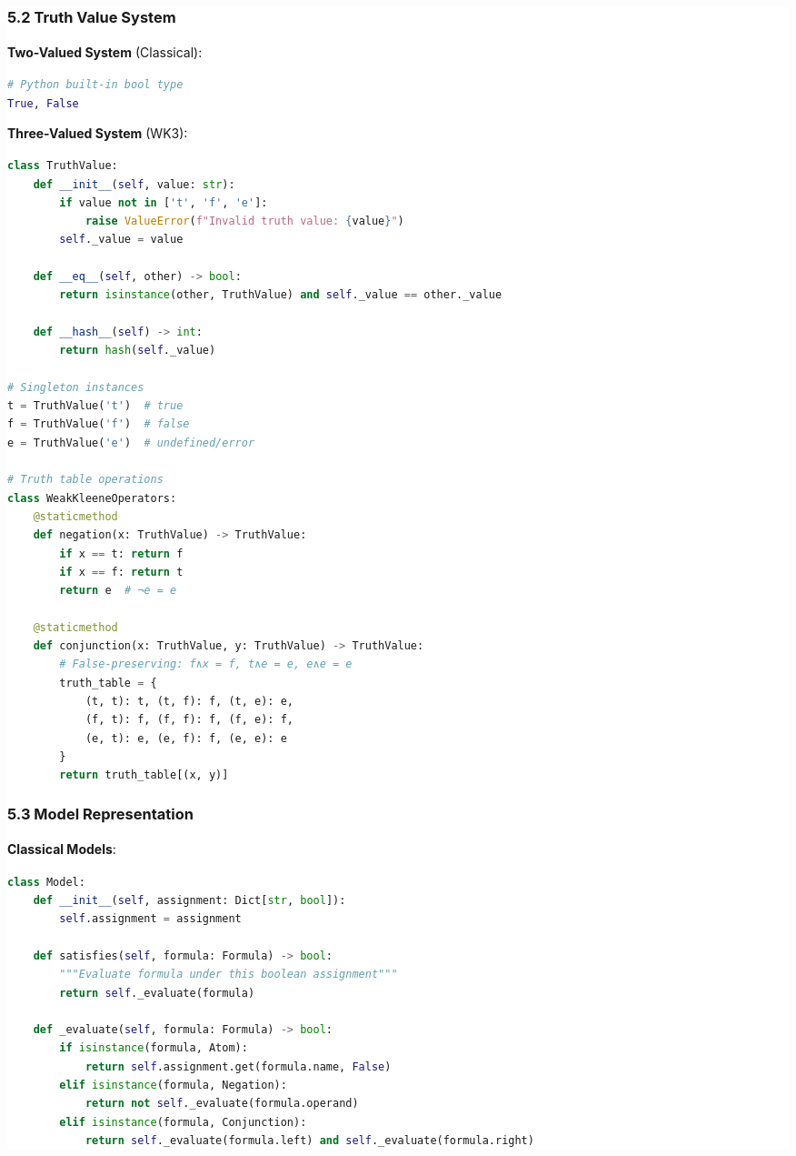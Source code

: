 ### 5.2 Truth Value System

**Two-Valued System** (Classical):
```python
# Python built-in bool type
True, False
```

**Three-Valued System** (WK3):
```python
class TruthValue:
    def __init__(self, value: str):
        if value not in ['t', 'f', 'e']:
            raise ValueError(f"Invalid truth value: {value}")
        self._value = value
    
    def __eq__(self, other) -> bool:
        return isinstance(other, TruthValue) and self._value == other._value
        
    def __hash__(self) -> int:
        return hash(self._value)

# Singleton instances
t = TruthValue('t')  # true
f = TruthValue('f')  # false  
e = TruthValue('e')  # undefined/error

# Truth table operations
class WeakKleeneOperators:
    @staticmethod
    def negation(x: TruthValue) -> TruthValue:
        if x == t: return f
        if x == f: return t
        return e  # ¬e = e
        
    @staticmethod
    def conjunction(x: TruthValue, y: TruthValue) -> TruthValue:
        # False-preserving: f∧x = f, t∧e = e, e∧e = e
        truth_table = {
            (t, t): t, (t, f): f, (t, e): e,
            (f, t): f, (f, f): f, (f, e): f,
            (e, t): e, (e, f): f, (e, e): e
        }
        return truth_table[(x, y)]
```

### 5.3 Model Representation

**Classical Models**:
```python
class Model:
    def __init__(self, assignment: Dict[str, bool]):
        self.assignment = assignment
    
    def satisfies(self, formula: Formula) -> bool:
        """Evaluate formula under this boolean assignment"""
        return self._evaluate(formula)
    
    def _evaluate(self, formula: Formula) -> bool:
        if isinstance(formula, Atom):
            return self.assignment.get(formula.name, False)
        elif isinstance(formula, Negation):
            return not self._evaluate(formula.operand)
        elif isinstance(formula, Conjunction):
            return self._evaluate(formula.left) and self._evaluate(formula.right)
```